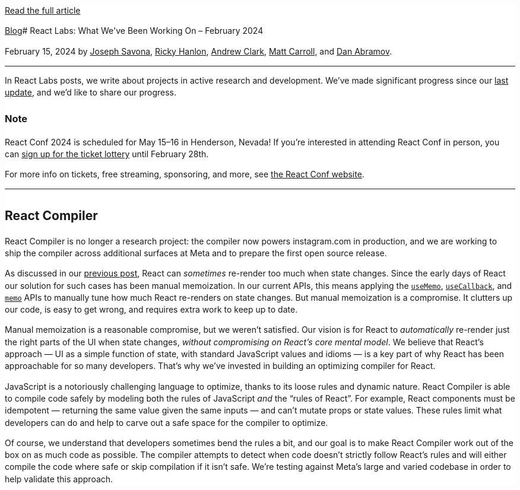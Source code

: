 [Read the full article](https://react.dev/blog/2024/02/15/react-labs-what-we-have-been-working-on-february-2024)

[Blog](/blog)# React Labs: What We've Been Working On – February 2024

February 15, 2024 by [Joseph Savona](https://twitter.com/en_JS), [Ricky Hanlon](https://twitter.com/rickhanlonii), [Andrew Clark](https://twitter.com/acdlite), [Matt Carroll](https://twitter.com/mattcarrollcode), and [Dan Abramov](https://twitter.com/dan_abramov).

---

In React Labs posts, we write about projects in active research and development. We’ve made significant progress since our [last update](/blog/2023/03/22/react-labs-what-we-have-been-working-on-march-2023), and we’d like to share our progress.

### Note

React Conf 2024 is scheduled for May 15–16 in Henderson, Nevada! If you’re interested in attending React Conf in person, you can [sign up for the ticket lottery](https://forms.reform.app/bLaLeE/react-conf-2024-ticket-lottery/1aRQLK) until February 28th.

For more info on tickets, free streaming, sponsoring, and more, see [the React Conf website](https://conf.react.dev).

---

## React Compiler

React Compiler is no longer a research project: the compiler now powers instagram.com in production, and we are working to ship the compiler across additional surfaces at Meta and to prepare the first open source release.

As discussed in our [previous post](/blog/2023/03/22/react-labs-what-we-have-been-working-on-march-2023#react-optimizing-compiler), React can *sometimes* re\-render too much when state changes. Since the early days of React our solution for such cases has been manual memoization. In our current APIs, this means applying the [`useMemo`](/reference/react/useMemo), [`useCallback`](/reference/react/useCallback), and [`memo`](/reference/react/memo) APIs to manually tune how much React re\-renders on state changes. But manual memoization is a compromise. It clutters up our code, is easy to get wrong, and requires extra work to keep up to date.

Manual memoization is a reasonable compromise, but we weren’t satisfied. Our vision is for React to *automatically* re\-render just the right parts of the UI when state changes, *without compromising on React’s core mental model*. We believe that React’s approach — UI as a simple function of state, with standard JavaScript values and idioms — is a key part of why React has been approachable for so many developers. That’s why we’ve invested in building an optimizing compiler for React.

JavaScript is a notoriously challenging language to optimize, thanks to its loose rules and dynamic nature. React Compiler is able to compile code safely by modeling both the rules of JavaScript *and* the “rules of React”. For example, React components must be idempotent — returning the same value given the same inputs — and can’t mutate props or state values. These rules limit what developers can do and help to carve out a safe space for the compiler to optimize.

Of course, we understand that developers sometimes bend the rules a bit, and our goal is to make React Compiler work out of the box on as much code as possible. The compiler attempts to detect when code doesn’t strictly follow React’s rules and will either compile the code where safe or skip compilation if it isn’t safe. We’re testing against Meta’s large and varied codebase in order to help validate this approach.
